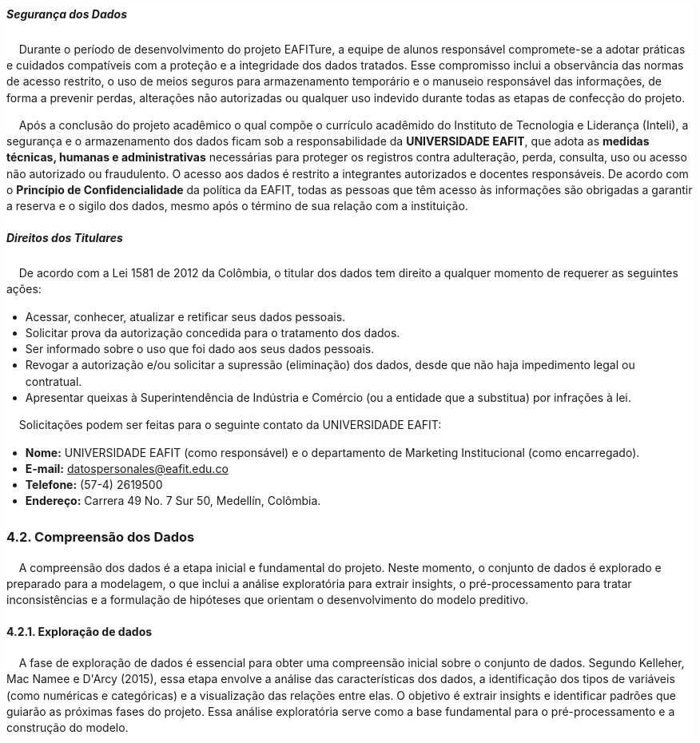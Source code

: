 ##### Segurança dos Dados

&nbsp;&nbsp;&nbsp;&nbsp;Durante o período de desenvolvimento do projeto EAFITure, a equipe de alunos responsável compromete-se a adotar práticas e cuidados compatíveis com a proteção e a integridade dos dados tratados. Esse compromisso inclui a observância das normas de acesso restrito, o uso de meios seguros para armazenamento temporário e o manuseio responsável das informações, de forma a prevenir perdas, alterações não autorizadas ou qualquer uso indevido durante todas as etapas de confecção do projeto.

&nbsp;&nbsp;&nbsp;&nbsp;Após a conclusão do projeto acadêmico o qual compõe o currículo acadêmido do Instituto de Tecnologia e Liderança (Inteli), a segurança e o armazenamento dos dados ficam sob a responsabilidade da **UNIVERSIDADE EAFIT**, que adota as **medidas técnicas, humanas e administrativas** necessárias para proteger os registros contra adulteração, perda, consulta, uso ou acesso não autorizado ou fraudulento. O acesso aos dados é restrito a integrantes autorizados e docentes responsáveis. De acordo com o **Princípio de Confidencialidade** da política da EAFIT, todas as pessoas que têm acesso às informações são obrigadas a garantir a reserva e o sigilo dos dados, mesmo após o término de sua relação com a instituição.

##### Direitos dos Titulares

&nbsp;&nbsp;&nbsp;&nbsp;De acordo com a Lei 1581 de 2012 da Colômbia, o titular dos dados tem direito a qualquer momento de requerer as seguintes ações:

- Acessar, conhecer, atualizar e retificar seus dados pessoais.
- Solicitar prova da autorização concedida para o tratamento dos dados.
- Ser informado sobre o uso que foi dado aos seus dados pessoais.
- Revogar a autorização e/ou solicitar a supressão (eliminação) dos dados, desde que não haja impedimento legal ou contratual.
- Apresentar queixas à Superintendência de Indústria e Comércio (ou a entidade que a substitua) por infrações à lei.

&nbsp;&nbsp;&nbsp;&nbsp;Solicitações podem ser feitas para o seguinte contato da UNIVERSIDADE EAFIT:

- **Nome:** UNIVERSIDADE EAFIT (como responsável) e o departamento de Marketing Institucional (como encarregado).
- **E-mail:** datospersonales@eafit.edu.co
- **Telefone:** (57-4) 2619500
- **Endereço:** Carrera 49 No. 7 Sur 50, Medellín, Colômbia.

### 4.2. Compreensão dos Dados

&nbsp;&nbsp;&nbsp;&nbsp;A compreensão dos dados é a etapa inicial e fundamental do projeto. Neste momento, o conjunto de dados é explorado e preparado para a modelagem, o que inclui a análise exploratória para extrair insights, o pré-processamento para tratar inconsistências e a formulação de hipóteses que orientam o desenvolvimento do modelo preditivo.

#### 4.2.1. Exploração de dados

&nbsp;&nbsp;&nbsp;&nbsp;A fase de exploração de dados é essencial para obter uma compreensão inicial sobre o conjunto de dados. Segundo Kelleher, Mac Namee e D'Arcy (2015), essa etapa envolve a análise das características dos dados, a identificação dos tipos de variáveis (como numéricas e categóricas) e a visualização das relações entre elas. O objetivo é extrair insights e identificar padrões que guiarão as próximas fases do projeto. Essa análise exploratória serve como a base fundamental para o pré-processamento e a construção do modelo.
